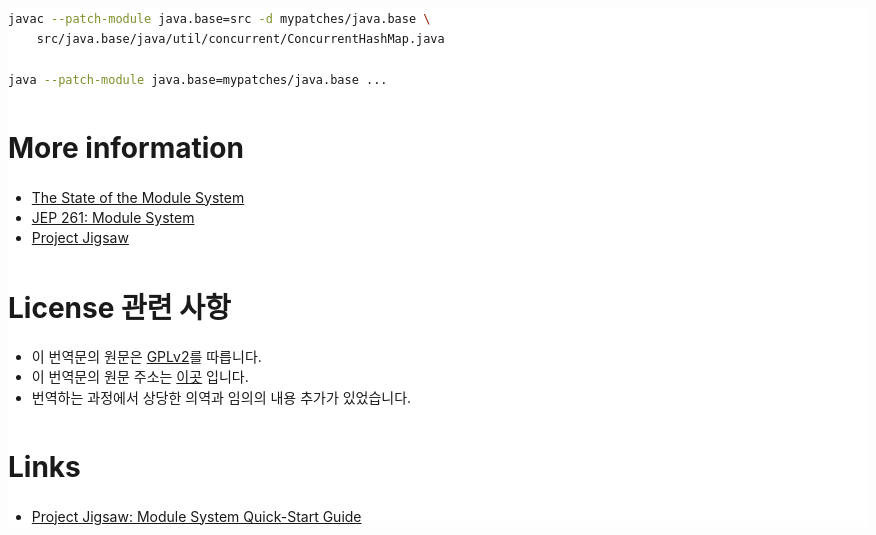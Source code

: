 ```sh
javac --patch-module java.base=src -d mypatches/java.base \
    src/java.base/java/util/concurrent/ConcurrentHashMap.java

java --patch-module java.base=mypatches/java.base ...
```

# More information

* [The State of the Module System](https://openjdk.java.net/projects/jigsaw/spec/sotms/ )
* [JEP 261: Module System](https://openjdk.java.net/jeps/261 )
* [Project Jigsaw](https://openjdk.java.net/projects/jigsaw/ )

# License 관련 사항

* 이 번역문의 원문은 [GPLv2](https://openjdk.java.net/legal/gplv2+ce.html )를 따릅니다.
* 이 번역문의 원문 주소는 [이곳][tutorial] 입니다.
* 번역하는 과정에서 상당한 의역과 임의의 내용 추가가 있었습니다.

# Links

* [Project Jigsaw: Module System Quick-Start Guide][tutorial]

[tutorial]: https://openjdk.java.net/projects/jigsaw/quick-start
